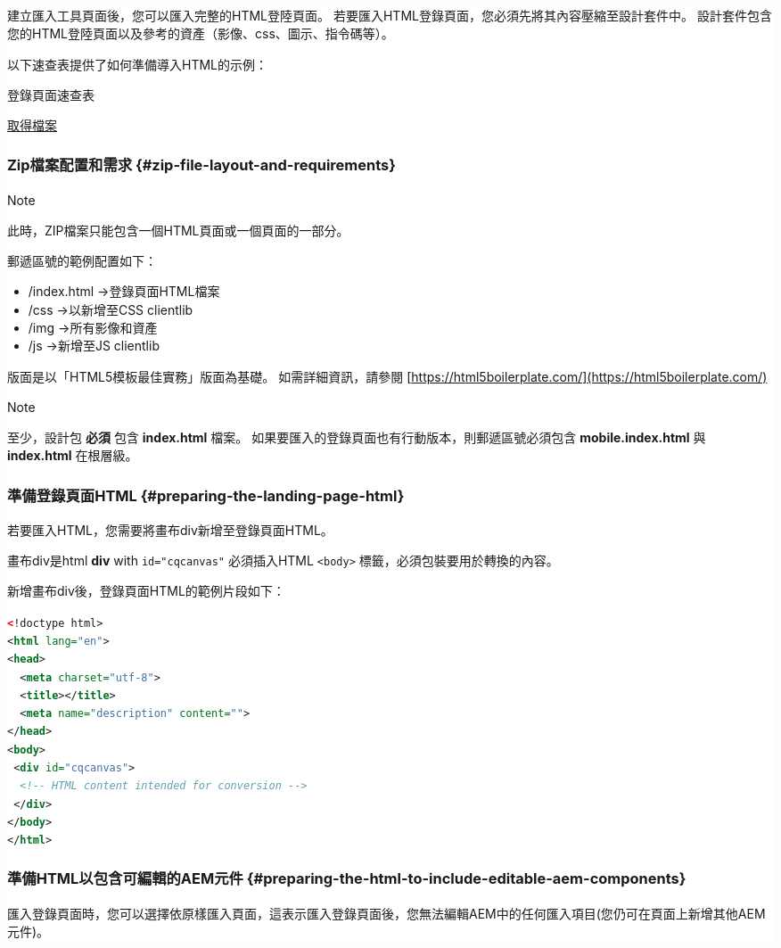建立匯入工具頁面後，您可以匯入完整的HTML登陸頁面。 若要匯入HTML登錄頁面，您必須先將其內容壓縮至設計套件中。 設計套件包含您的HTML登陸頁面以及參考的資產（影像、css、圖示、指令碼等）。

以下速查表提供了如何準備導入HTML的示例：

登錄頁面速查表

[取得檔案](assets/cheatsheet.zip)

### Zip檔案配置和需求 {#zip-file-layout-and-requirements}

>[!NOTE]
>
>此時，ZIP檔案只能包含一個HTML頁面或一個頁面的一部分。

郵遞區號的範例配置如下：

* /index.html ->登錄頁面HTML檔案
* /css ->以新增至CSS clientlib
* /img ->所有影像和資產
* /js ->新增至JS clientlib

版面是以「HTML5模板最佳實務」版面為基礎。 如需詳細資訊，請參閱 [https://html5boilerplate.com/](https://html5boilerplate.com/)

>[!NOTE]
>
>至少，設計包 **必須** 包含 **index.html** 檔案。 如果要匯入的登錄頁面也有行動版本，則郵遞區號必須包含 **mobile.index.html** 與 **index.html** 在根層級。

### 準備登錄頁面HTML {#preparing-the-landing-page-html}

若要匯入HTML，您需要將畫布div新增至登錄頁面HTML。

畫布div是html **div** with `id="cqcanvas"` 必須插入HTML `<body>` 標籤，必須包裝要用於轉換的內容。

新增畫布div後，登錄頁面HTML的範例片段如下：

```xml
<!doctype html>
<html lang="en">
<head>
  <meta charset="utf-8">
  <title></title>
  <meta name="description" content="">
</head>
<body>
 <div id="cqcanvas">
  <!-- HTML content intended for conversion -->
 </div>
</body>
</html>
```

### 準備HTML以包含可編輯的AEM元件 {#preparing-the-html-to-include-editable-aem-components}

匯入登錄頁面時，您可以選擇依原樣匯入頁面，這表示匯入登錄頁面後，您無法編輯AEM中的任何匯入項目(您仍可在頁面上新增其他AEM元件)。
